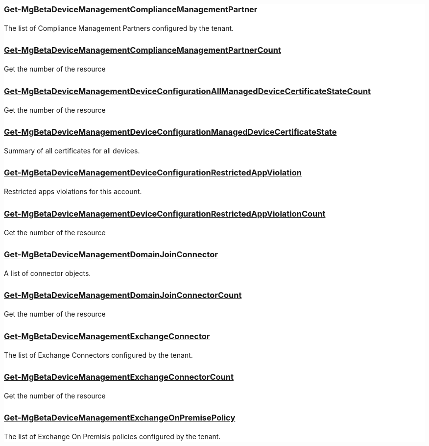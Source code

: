 ### [Get-MgBetaDeviceManagementComplianceManagementPartner](Get-MgBetaDeviceManagementComplianceManagementPartner.md)
The list of Compliance Management Partners configured by the tenant.

### [Get-MgBetaDeviceManagementComplianceManagementPartnerCount](Get-MgBetaDeviceManagementComplianceManagementPartnerCount.md)
Get the number of the resource

### [Get-MgBetaDeviceManagementDeviceConfigurationAllManagedDeviceCertificateStateCount](Get-MgBetaDeviceManagementDeviceConfigurationAllManagedDeviceCertificateStateCount.md)
Get the number of the resource

### [Get-MgBetaDeviceManagementDeviceConfigurationManagedDeviceCertificateState](Get-MgBetaDeviceManagementDeviceConfigurationManagedDeviceCertificateState.md)
Summary of all certificates for all devices.

### [Get-MgBetaDeviceManagementDeviceConfigurationRestrictedAppViolation](Get-MgBetaDeviceManagementDeviceConfigurationRestrictedAppViolation.md)
Restricted apps violations for this account.

### [Get-MgBetaDeviceManagementDeviceConfigurationRestrictedAppViolationCount](Get-MgBetaDeviceManagementDeviceConfigurationRestrictedAppViolationCount.md)
Get the number of the resource

### [Get-MgBetaDeviceManagementDomainJoinConnector](Get-MgBetaDeviceManagementDomainJoinConnector.md)
A list of connector objects.

### [Get-MgBetaDeviceManagementDomainJoinConnectorCount](Get-MgBetaDeviceManagementDomainJoinConnectorCount.md)
Get the number of the resource

### [Get-MgBetaDeviceManagementExchangeConnector](Get-MgBetaDeviceManagementExchangeConnector.md)
The list of Exchange Connectors configured by the tenant.

### [Get-MgBetaDeviceManagementExchangeConnectorCount](Get-MgBetaDeviceManagementExchangeConnectorCount.md)
Get the number of the resource

### [Get-MgBetaDeviceManagementExchangeOnPremisePolicy](Get-MgBetaDeviceManagementExchangeOnPremisePolicy.md)
The list of Exchange On Premisis policies configured by the tenant.
